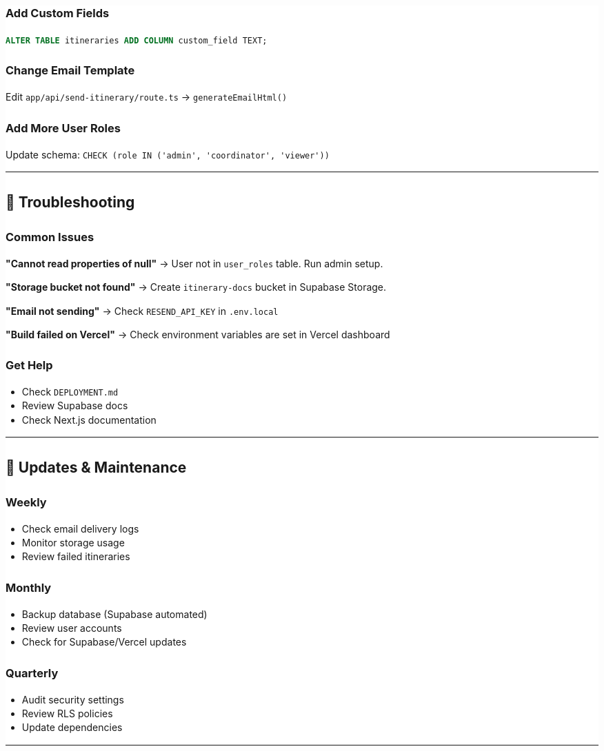 ### **Add Custom Fields**
```sql
ALTER TABLE itineraries ADD COLUMN custom_field TEXT;
```

### **Change Email Template**
Edit `app/api/send-itinerary/route.ts` → `generateEmailHtml()`

### **Add More User Roles**
Update schema: `CHECK (role IN ('admin', 'coordinator', 'viewer'))`

---

## 🐛 Troubleshooting

### Common Issues

**"Cannot read properties of null"**
→ User not in `user_roles` table. Run admin setup.

**"Storage bucket not found"**
→ Create `itinerary-docs` bucket in Supabase Storage.

**"Email not sending"**
→ Check `RESEND_API_KEY` in `.env.local`

**"Build failed on Vercel"**
→ Check environment variables are set in Vercel dashboard

### **Get Help**
- Check `DEPLOYMENT.md`
- Review Supabase docs
- Check Next.js documentation

---

## 🔄 Updates & Maintenance

### **Weekly**
- Check email delivery logs
- Monitor storage usage
- Review failed itineraries

### **Monthly**
- Backup database (Supabase automated)
- Review user accounts
- Check for Supabase/Vercel updates

### **Quarterly**
- Audit security settings
- Review RLS policies
- Update dependencies

---